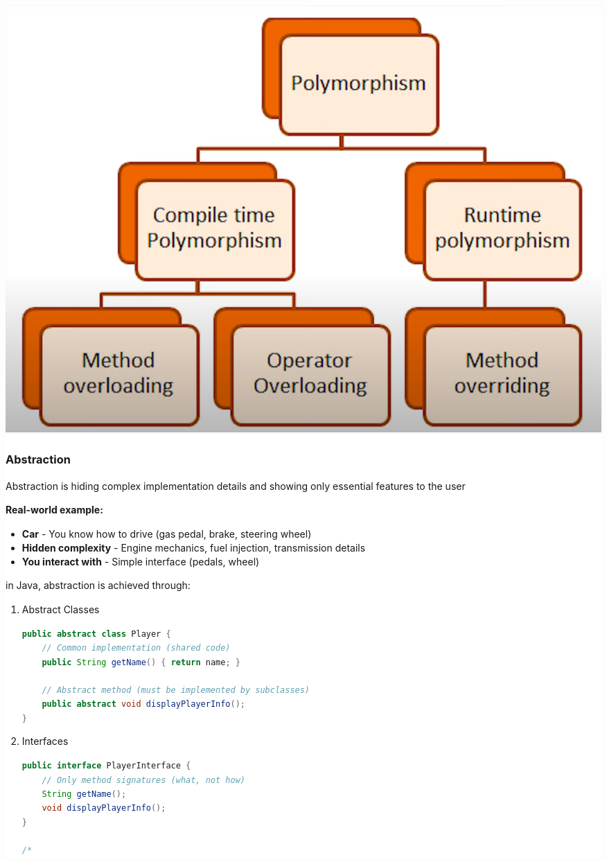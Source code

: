![1756211245186](image/basics/1756211245186.png)

### Abstraction

Abstraction is hiding complex implementation details and showing only essential features to the user

**Real-world example:**

* **Car** - You know how to drive (gas pedal, brake, steering wheel)
* **Hidden complexity** - Engine mechanics, fuel injection, transmission details
* **You interact with** - Simple interface (pedals, wheel)

in Java, abstraction is achieved through:

1. Abstract Classes
   ```java
   public abstract class Player {
       // Common implementation (shared code)
       public String getName() { return name; }

       // Abstract method (must be implemented by subclasses)
       public abstract void displayPlayerInfo();
   }

   ```
2. Interfaces
   ```java
   public interface PlayerInterface {
       // Only method signatures (what, not how)
       String getName();
       void displayPlayerInfo();
   }

   /* 
   ```